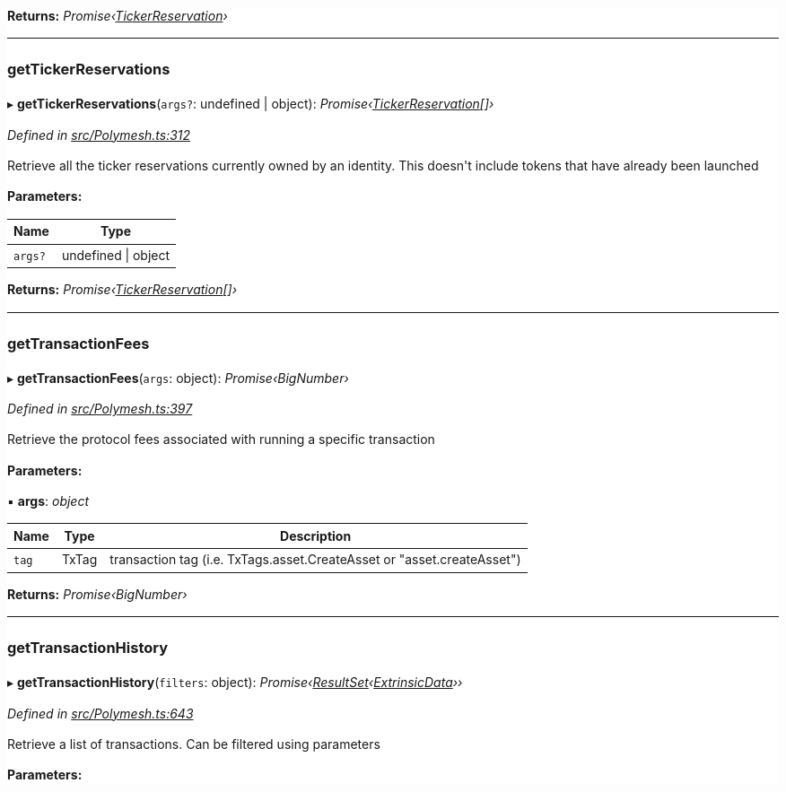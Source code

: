 **Returns:** *Promise‹[TickerReservation](api_entities_tickerreservation.tickerreservation.md)›*

___

###  getTickerReservations

▸ **getTickerReservations**(`args?`: undefined | object): *Promise‹[TickerReservation](api_entities_tickerreservation.tickerreservation.md)[]›*

*Defined in [src/Polymesh.ts:312](https://github.com/PolymathNetwork/polymesh-sdk/blob/7e9a732/src/Polymesh.ts#L312)*

Retrieve all the ticker reservations currently owned by an identity. This doesn't include tokens that
  have already been launched

**Parameters:**

Name | Type |
------ | ------ |
`args?` | undefined &#124; object |

**Returns:** *Promise‹[TickerReservation](api_entities_tickerreservation.tickerreservation.md)[]›*

___

###  getTransactionFees

▸ **getTransactionFees**(`args`: object): *Promise‹BigNumber›*

*Defined in [src/Polymesh.ts:397](https://github.com/PolymathNetwork/polymesh-sdk/blob/7e9a732/src/Polymesh.ts#L397)*

Retrieve the protocol fees associated with running a specific transaction

**Parameters:**

▪ **args**: *object*

Name | Type | Description |
------ | ------ | ------ |
`tag` | TxTag | transaction tag (i.e. TxTags.asset.CreateAsset or "asset.createAsset")  |

**Returns:** *Promise‹BigNumber›*

___

###  getTransactionHistory

▸ **getTransactionHistory**(`filters`: object): *Promise‹[ResultSet](../interfaces/types.resultset.md)‹[ExtrinsicData](../interfaces/types.extrinsicdata.md)››*

*Defined in [src/Polymesh.ts:643](https://github.com/PolymathNetwork/polymesh-sdk/blob/7e9a732/src/Polymesh.ts#L643)*

Retrieve a list of transactions. Can be filtered using parameters

**Parameters:**
